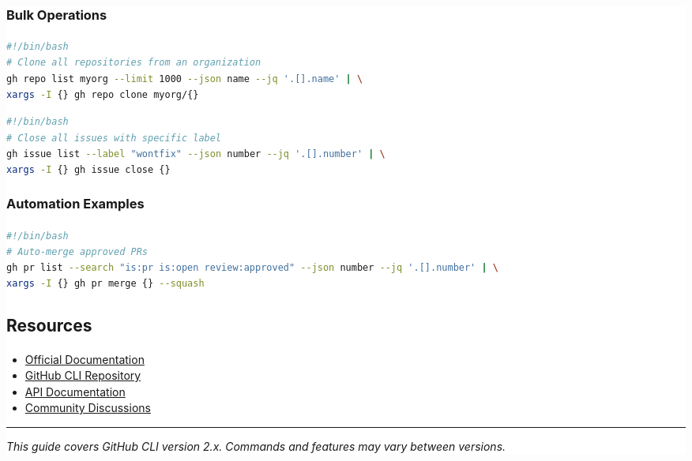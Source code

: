 ### Bulk Operations
```bash
#!/bin/bash
# Clone all repositories from an organization
gh repo list myorg --limit 1000 --json name --jq '.[].name' | \
xargs -I {} gh repo clone myorg/{}
```

```bash
#!/bin/bash
# Close all issues with specific label
gh issue list --label "wontfix" --json number --jq '.[].number' | \
xargs -I {} gh issue close {}
```

### Automation Examples
```bash
#!/bin/bash
# Auto-merge approved PRs
gh pr list --search "is:pr is:open review:approved" --json number --jq '.[].number' | \
xargs -I {} gh pr merge {} --squash
```

## Resources

- [Official Documentation](https://cli.github.com/manual/)
- [GitHub CLI Repository](https://github.com/cli/cli)
- [API Documentation](https://docs.github.com/en/rest)
- [Community Discussions](https://github.com/cli/cli/discussions)

---

*This guide covers GitHub CLI version 2.x. Commands and features may vary between versions.*

